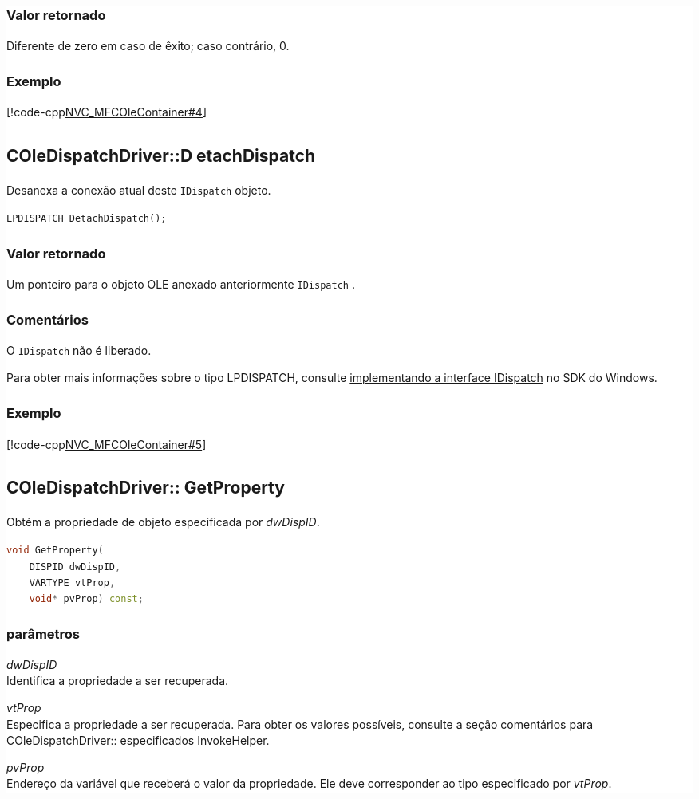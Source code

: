 ### <a name="return-value"></a>Valor retornado

Diferente de zero em caso de êxito; caso contrário, 0.

### <a name="example"></a>Exemplo

[!code-cpp[NVC_MFCOleContainer#4](../../mfc/codesnippet/cpp/coledispatchdriver-class_2.cpp)]

## <a name="coledispatchdriverdetachdispatch"></a><a name="detachdispatch"></a>COleDispatchDriver::D etachDispatch

Desanexa a conexão atual deste `IDispatch` objeto.

```
LPDISPATCH DetachDispatch();
```

### <a name="return-value"></a>Valor retornado

Um ponteiro para o objeto OLE anexado anteriormente `IDispatch` .

### <a name="remarks"></a>Comentários

O `IDispatch` não é liberado.

Para obter mais informações sobre o tipo LPDISPATCH, consulte [implementando a interface IDispatch](/previous-versions/windows/desktop/automat/implementing-the-idispatch-interface) no SDK do Windows.

### <a name="example"></a>Exemplo

[!code-cpp[NVC_MFCOleContainer#5](../../mfc/codesnippet/cpp/coledispatchdriver-class_3.cpp)]

## <a name="coledispatchdrivergetproperty"></a><a name="getproperty"></a>COleDispatchDriver:: GetProperty

Obtém a propriedade de objeto especificada por *dwDispID*.

```cpp
void GetProperty(
    DISPID dwDispID,
    VARTYPE vtProp,
    void* pvProp) const;
```

### <a name="parameters"></a>parâmetros

*dwDispID*<br/>
Identifica a propriedade a ser recuperada.

*vtProp*<br/>
Especifica a propriedade a ser recuperada. Para obter os valores possíveis, consulte a seção comentários para [COleDispatchDriver:: especificados InvokeHelper](#invokehelper).

*pvProp*<br/>
Endereço da variável que receberá o valor da propriedade. Ele deve corresponder ao tipo especificado por *vtProp*.
